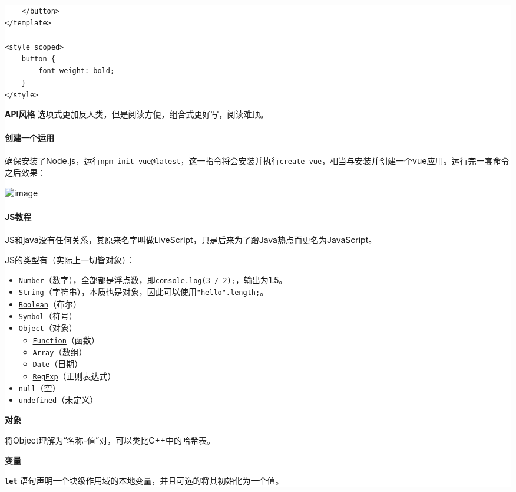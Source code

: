 ```vue
    </button>
</template>

<style scoped>
    button {
        font-weight: bold;
    }
</style>
```

**API风格**
选项式更加反人类，但是阅读方便，组合式更好写，阅读难顶。

#### 创建一个运用

确保安装了Node.js，运行`npm init vue@latest`，这一指令将会安装并执行`create-vue`，相当与安装并创建一个vue应用。运行完一套命令之后效果：

![image](https://user-images.githubusercontent.com/88172940/212520477-fd340cff-49a0-4269-8925-fc8ee0a2db1d.png)



#### JS教程

JS和java没有任何关系，其原来名字叫做LiveScript，只是后来为了蹭Java热点而更名为JavaScript。

JS的类型有（实际上一切皆对象）：

- [`Number`](https://developer.mozilla.org/zh-CN/docs/Web/JavaScript/Reference/Global_Objects/Number)（数字），全部都是浮点数，即`console.log(3 / 2);`，输出为1.5。
- [`String`](https://developer.mozilla.org/zh-CN/docs/Web/JavaScript/Reference/Global_Objects/String)（字符串），本质也是对象，因此可以使用`"hello".length;`。
- [`Boolean`](https://developer.mozilla.org/zh-CN/docs/Web/JavaScript/Reference/Global_Objects/Boolean)（布尔）
- [`Symbol`](https://developer.mozilla.org/zh-CN/docs/Web/JavaScript/Reference/Global_Objects/Symbol)（符号）
- `Object`（对象）
  - [`Function`](https://developer.mozilla.org/zh-CN/docs/Web/JavaScript/Reference/Global_Objects/Function)（函数）
  - [`Array`](https://developer.mozilla.org/zh-CN/docs/Web/JavaScript/Reference/Global_Objects/Array)（数组）
  - [`Date`](https://developer.mozilla.org/zh-CN/docs/Web/JavaScript/Reference/Global_Objects/Date)（日期）
  - [`RegExp`](https://developer.mozilla.org/zh-CN/docs/Web/JavaScript/Reference/Global_Objects/RegExp)（正则表达式）
- [`null`](https://developer.mozilla.org/zh-CN/docs/Web/JavaScript/Reference/Operators/null)（空）
- [`undefined`](https://developer.mozilla.org/zh-CN/docs/Web/JavaScript/Reference/Global_Objects/undefined)（未定义）

**对象**

将Object理解为“名称-值”对，可以类比C++中的哈希表。

**变量**

**`let`** 语句声明一个块级作用域的本地变量，并且可选的将其初始化为一个值。
